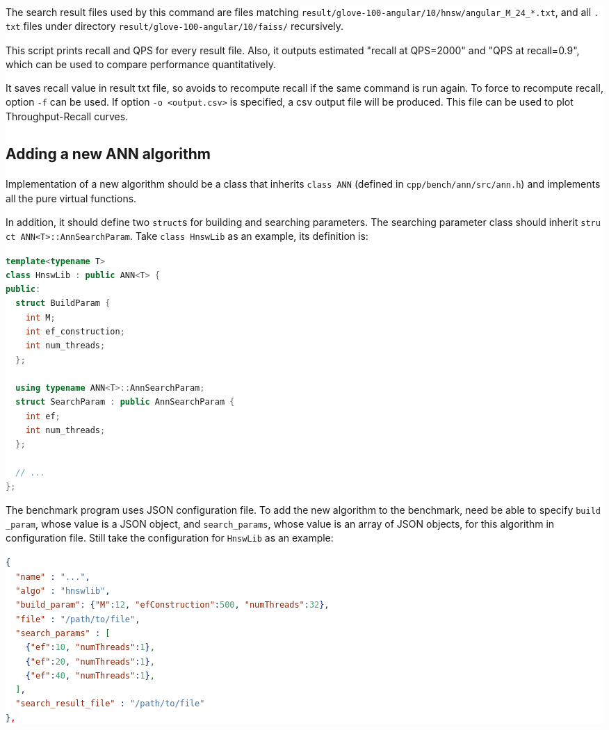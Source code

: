 ```bash
```
The search result files used by this command are files matching `result/glove-100-angular/10/hnsw/angular_M_24_*.txt`, and all `.txt` files under directory `result/glove-100-angular/10/faiss/` recursively.

This script prints recall and QPS for every result file. Also, it outputs estimated "recall at QPS=2000" and "QPS at recall=0.9", which can be used to compare performance quantitatively.

It saves recall value in result txt file, so avoids to recompute recall if the same command is run again. To force to recompute recall, option `-f` can be used. If option `-o <output.csv>` is specified, a csv output file will be produced. This file can be used to plot Throughput-Recall curves.

## Adding a new ANN algorithm
Implementation of a new algorithm should be a class that inherits `class ANN` (defined in `cpp/bench/ann/src/ann.h`) and implements all the pure virtual functions.

In addition, it should define two `struct`s for building and searching parameters. The searching parameter class should inherit `struct ANN<T>::AnnSearchParam`. Take `class HnswLib` as an example, its definition is:
```c++
template<typename T>
class HnswLib : public ANN<T> {
public:
  struct BuildParam {
    int M;
    int ef_construction;
    int num_threads;
  };

  using typename ANN<T>::AnnSearchParam;
  struct SearchParam : public AnnSearchParam {
    int ef;
    int num_threads;
  };

  // ...
};
```

<a id='json-index-config'></a>The benchmark program uses JSON configuration file. To add the new algorithm to the benchmark, need be able to specify `build_param`, whose value is a JSON object, and `search_params`, whose value is an array of JSON objects, for this algorithm in configuration file. Still take the configuration for `HnswLib` as an example:
```json
{
  "name" : "...",
  "algo" : "hnswlib",
  "build_param": {"M":12, "efConstruction":500, "numThreads":32},
  "file" : "/path/to/file",
  "search_params" : [
    {"ef":10, "numThreads":1},
    {"ef":20, "numThreads":1},
    {"ef":40, "numThreads":1},
  ],
  "search_result_file" : "/path/to/file"
},
```
